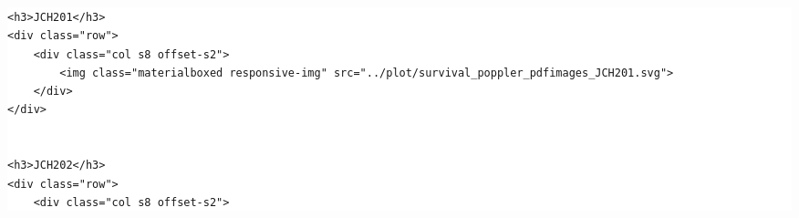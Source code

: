     
        
    <h3>JCH201</h3>
    <div class="row">
        <div class="col s8 offset-s2">
            <img class="materialboxed responsive-img" src="../plot/survival_poppler_pdfimages_JCH201.svg">
        </div>
    </div>
    
        
    <h3>JCH202</h3>
    <div class="row">
        <div class="col s8 offset-s2">